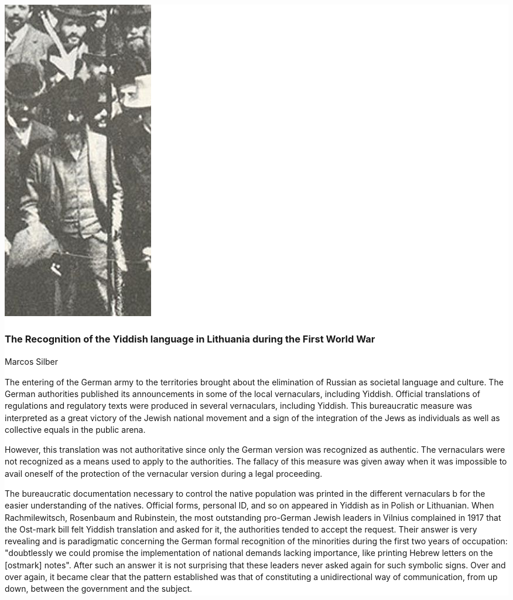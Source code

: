 ![](../../../../src/assets/tradition/shanes_d.jpg)

### The Recognition of the Yiddish language in Lithuania during the First World War

Marcos Silber

The entering of the German army to the territories brought about the elimination of Russian as societal language and culture. The German authorities published its announcements in some of the local vernaculars, including Yiddish. Official translations of regulations and regulatory texts were produced in several vernaculars, including Yiddish. This bureaucratic measure was interpreted as a great victory of the Jewish national movement and a sign of the integration of the Jews as individuals as well as collective equals in the public arena.

However, this translation was not authoritative since only the German version was recognized as authentic. The vernaculars were not recognized as a means used to apply to the authorities. The fallacy of this measure was given away when it was impossible to avail oneself of the protection of the vernacular version during a legal proceeding.

The bureaucratic documentation necessary to control the native population was printed in the different vernaculars b for the easier understanding of the natives. Official forms, personal ID, and so on appeared in Yiddish as in Polish or Lithuanian. When Rachmilewitsch, Rosenbaum and Rubinstein, the most outstanding pro-German Jewish leaders in Vilnius complained in 1917 that the Ost-mark bill felt Yiddish translation and asked for it, the authorities tended to accept the request. Their answer is very revealing and is paradigmatic concerning the German formal recognition of the minorities during the first two years of occupation: "doubtlessly we could promise the implementation of national demands lacking importance, like printing Hebrew letters on the \[ostmark\] notes". After such an answer it is not surprising that these leaders never asked again for such symbolic signs. Over and over again, it became clear that the pattern established was that of constituting a unidirectional way of communication, from up down, between the government and the subject.
